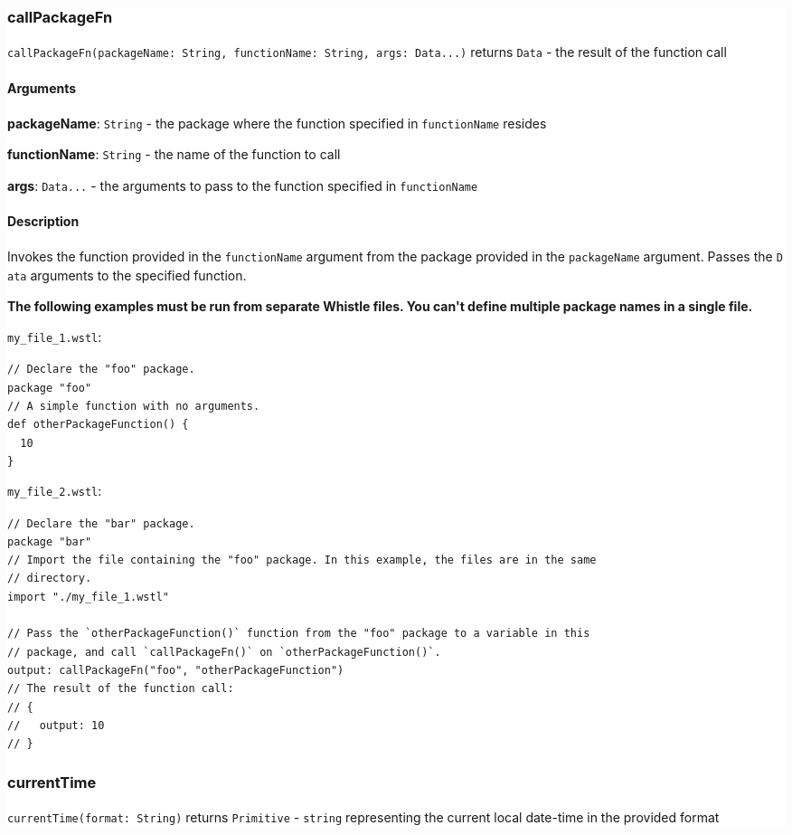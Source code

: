 ### callPackageFn

`callPackageFn(packageName: String, functionName: String, args: Data...)`
returns `Data` - the result of the function call

#### Arguments

**packageName**: `String` - the package where the function specified in
`functionName` resides

**functionName**: `String` - the name of the function to call

**args**: `Data...` - the arguments to pass to the function specified in
`functionName`

#### Description

Invokes the function provided in the `functionName` argument from the package
provided in the `packageName` argument. Passes the `Data` arguments to the
specified function.

**The following examples must be run from separate Whistle files. You can't
define multiple package names in a single file.**

`my_file_1.wstl`:

```
// Declare the "foo" package.
package "foo"
// A simple function with no arguments.
def otherPackageFunction() {
  10
}
```
`my_file_2.wstl`:

```
// Declare the "bar" package.
package "bar"
// Import the file containing the "foo" package. In this example, the files are in the same
// directory.
import "./my_file_1.wstl"

// Pass the `otherPackageFunction()` function from the "foo" package to a variable in this
// package, and call `callPackageFn()` on `otherPackageFunction()`.
output: callPackageFn("foo", "otherPackageFunction")
// The result of the function call:
// {
//   output: 10
// }
```

### currentTime

`currentTime(format: String)` returns `Primitive` - `string` representing the
current local date-time in the provided format
